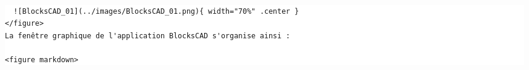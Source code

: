       ![BlocksCAD_01](../images/BlocksCAD_01.png){ width="70%" .center }
    </figure>
    La fenêtre graphique de l'application BlocksCAD s'organise ainsi :
    
    <figure markdown>